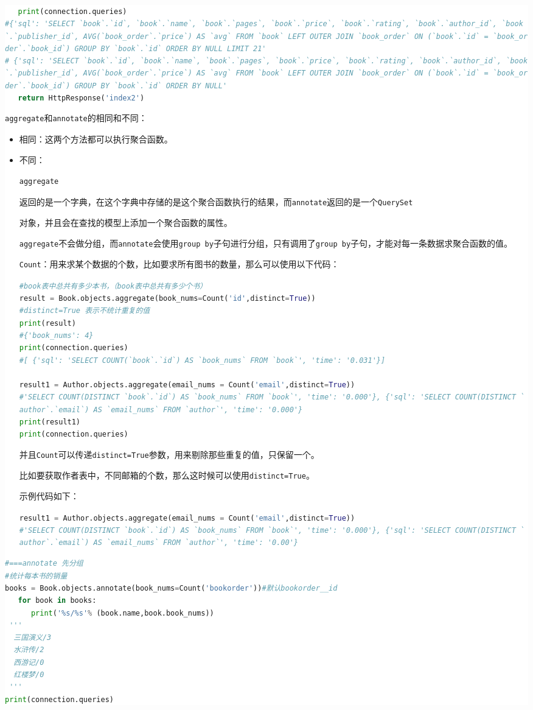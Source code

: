  ```python
    print(connection.queries)
#{'sql': 'SELECT `book`.`id`, `book`.`name`, `book`.`pages`, `book`.`price`, `book`.`rating`, `book`.`author_id`, `book`.`publisher_id`, AVG(`book_order`.`price`) AS `avg` FROM `book` LEFT OUTER JOIN `book_order` ON (`book`.`id` = `book_order`.`book_id`) GROUP BY `book`.`id` ORDER BY NULL LIMIT 21'
# {'sql': 'SELECT `book`.`id`, `book`.`name`, `book`.`pages`, `book`.`price`, `book`.`rating`, `book`.`author_id`, `book`.`publisher_id`, AVG(`book_order`.`price`) AS `avg` FROM `book` LEFT OUTER JOIN `book_order` ON (`book`.`id` = `book_order`.`book_id`) GROUP BY `book`.`id` ORDER BY NULL'
    return HttpResponse('index2')
 ```

`aggregate`和`annotate`的相同和不同：

- 相同：这两个方法都可以执行聚合函数。

- 不同：

  `aggregate`

  返回的是一个字典，在这个字典中存储的是这个聚合函数执行的结果，而`annotate`返回的是一个`QuerySet`

  对象，并且会在查找的模型上添加一个聚合函数的属性。

  `aggregate`不会做分组，而`annotate`会使用`group by`子句进行分组，只有调用了`group by`子句，才能对每一条数据求聚合函数的值。

  `Count`：用来求某个数据的个数，比如要求所有图书的数量，那么可以使用以下代码：
  
  ```python
  #book表中总共有多少本书，（book表中总共有多少个书）
  result = Book.objects.aggregate(book_nums=Count('id',distinct=True))
  #distinct=True 表示不统计重复的值
  print(result)
  #{'book_nums': 4}
  print(connection.queries)
  #[ {'sql': 'SELECT COUNT(`book`.`id`) AS `book_nums` FROM `book`', 'time': '0.031'}]
  
  result1 = Author.objects.aggregate(email_nums = Count('email',distinct=True))
  #'SELECT COUNT(DISTINCT `book`.`id`) AS `book_nums` FROM `book`', 'time': '0.000'}, {'sql': 'SELECT COUNT(DISTINCT `author`.`email`) AS `email_nums` FROM `author`', 'time': '0.000'}
  print(result1)
  print(connection.queries)
  ```
  
  并且`Count`可以传递`distinct=True`参数，用来剔除那些重复的值，只保留一个。
  
  比如要获取作者表中，不同邮箱的个数，那么这时候可以使用`distinct=True`。
  
  示例代码如下：
  
  ```python
  result1 = Author.objects.aggregate(email_nums = Count('email',distinct=True))
  #'SELECT COUNT(DISTINCT `book`.`id`) AS `book_nums` FROM `book`', 'time': '0.000'}, {'sql': 'SELECT COUNT(DISTINCT `author`.`email`) AS `email_nums` FROM `author`', 'time': '0.00'}
  ```
  

```python
#===annotate 先分组
#统计每本书的销量
books = Book.objects.annotate(book_nums=Count('bookorder'))#默认bookorder__id
   for book in books:
      print('%s/%s'% (book.name,book.book_nums))
 '''
  三国演义/3
  水浒传/2
  西游记/0
  红楼梦/0
 '''
print(connection.queries)
```